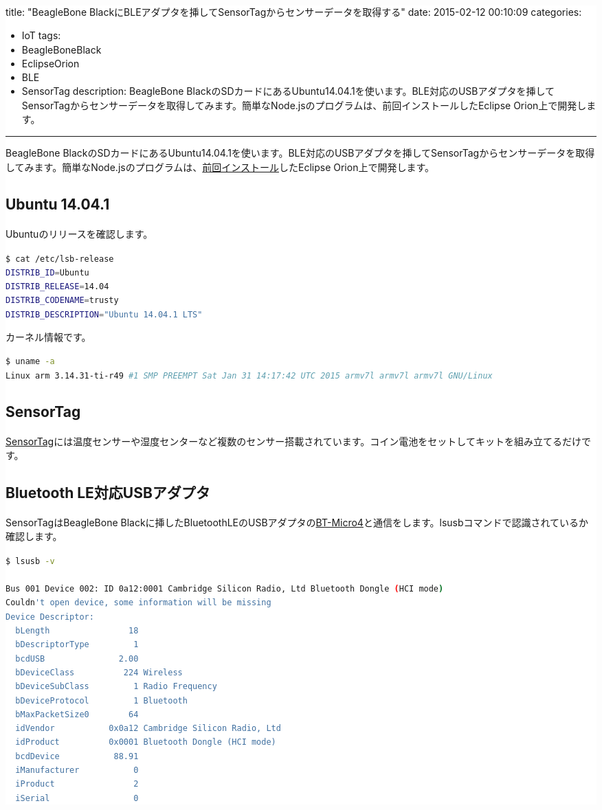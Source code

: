 title: "BeagleBone BlackにBLEアダプタを挿してSensorTagからセンサーデータを取得する"
date: 2015-02-12 00:10:09
categories:
 - IoT
tags:
 - BeagleBoneBlack
 - EclipseOrion
 - BLE
 - SensorTag
description: BeagleBone BlackのSDカードにあるUbuntu14.04.1を使います。BLE対応のUSBアダプタを挿してSensorTagからセンサーデータを取得してみます。簡単なNode.jsのプログラムは、前回インストールしたEclipse Orion上で開発します。
---


BeagleBone BlackのSDカードにあるUbuntu14.04.1を使います。BLE対応のUSBアダプタを挿してSensorTagからセンサーデータを取得してみます。簡単なNode.jsのプログラムは、[前回インストール](/2015/02/10/beagleboneblack-eclipse-orion/)したEclipse Orion上で開発します。



## Ubuntu 14.04.1

Ubuntuのリリースを確認します。

``` bash
$ cat /etc/lsb-release
DISTRIB_ID=Ubuntu
DISTRIB_RELEASE=14.04
DISTRIB_CODENAME=trusty
DISTRIB_DESCRIPTION="Ubuntu 14.04.1 LTS"
```

カーネル情報です。

``` bash
$ uname -a
Linux arm 3.14.31-ti-r49 #1 SMP PREEMPT Sat Jan 31 14:17:42 UTC 2015 armv7l armv7l armv7l GNU/Linux
```

## SensorTag

[SensorTag](http://www.tij.co.jp/ww/wireless_connectivity/sensortag/index.shtml)には温度センサーや湿度センターなど複数のセンサー搭載されています。コイン電池をセットしてキットを組み立てるだけです。

## Bluetooth LE対応USBアダプタ

SensorTagはBeagleBone Blackに挿したBluetoothLEのUSBアダプタの[BT-Micro4](http://www.amazon.co.jp/dp/B0071TE1G2)と通信をします。lsusbコマンドで認識されているか確認します。

``` bash
$ lsusb -v

Bus 001 Device 002: ID 0a12:0001 Cambridge Silicon Radio, Ltd Bluetooth Dongle (HCI mode)
Couldn't open device, some information will be missing
Device Descriptor:
  bLength                18
  bDescriptorType         1
  bcdUSB               2.00
  bDeviceClass          224 Wireless
  bDeviceSubClass         1 Radio Frequency
  bDeviceProtocol         1 Bluetooth
  bMaxPacketSize0        64
  idVendor           0x0a12 Cambridge Silicon Radio, Ltd
  idProduct          0x0001 Bluetooth Dongle (HCI mode)
  bcdDevice           88.91
  iManufacturer           0
  iProduct                2
  iSerial                 0
```